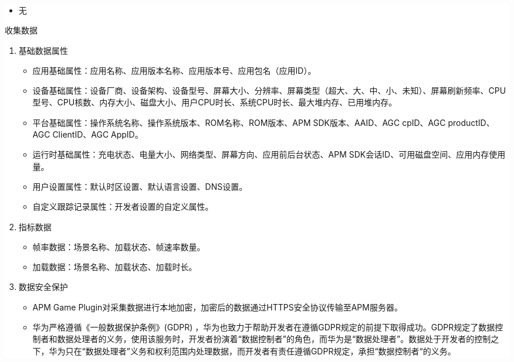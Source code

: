 - 无

收集数据

1. 基础数据属性

    - 应用基础属性：应用名称、应用版本名称、应用版本号、应用包名（应用ID）。

    - 设备基础属性：设备厂商、设备架构、设备型号、屏幕大小、分辨率、屏幕类型（超大、大、中、小、未知）、屏幕刷新频率、CPU型号、CPU核数、内存大小、磁盘大小、用户CPU时长、系统CPU时长、最大堆内存、已用堆内存。

    - 平台基础属性：操作系统名称、操作系统版本、ROM名称、ROM版本、APM SDK版本、AAID、AGC cpID、AGC productID、AGC ClientID、AGC AppID。

    - 运行时基础属性：充电状态、电量大小、网络类型、屏幕方向、应用前后台状态、APM SDK会话ID、可用磁盘空间、应用内存使用量。

    - 用户设置属性：默认时区设置、默认语言设置、DNS设置。

    - 自定义跟踪记录属性：开发者设置的自定义属性。

2. 指标数据

    - 帧率数据：场景名称、加载状态、帧速率数量。

    - 加载数据：场景名称、加载状态、加载时长。

3. 数据安全保护

    - APM Game Plugin对采集数据进行本地加密，加密后的数据通过HTTPS安全协议传输至APM服务器。

    - 华为严格遵循《一般数据保护条例》(GDPR) ，华为也致力于帮助开发者在遵循GDPR规定的前提下取得成功。GDPR规定了数据控制者和数据处理者的义务，使用该服务时，开发者扮演着“数据控制者”的角色，而华为是“数据处理者”。数据处于开发者的控制之下，华为只在“数据处理者”义务和权利范围内处理数据，而开发者有责任遵循GDPR规定，承担“数据控制者“的义务。
